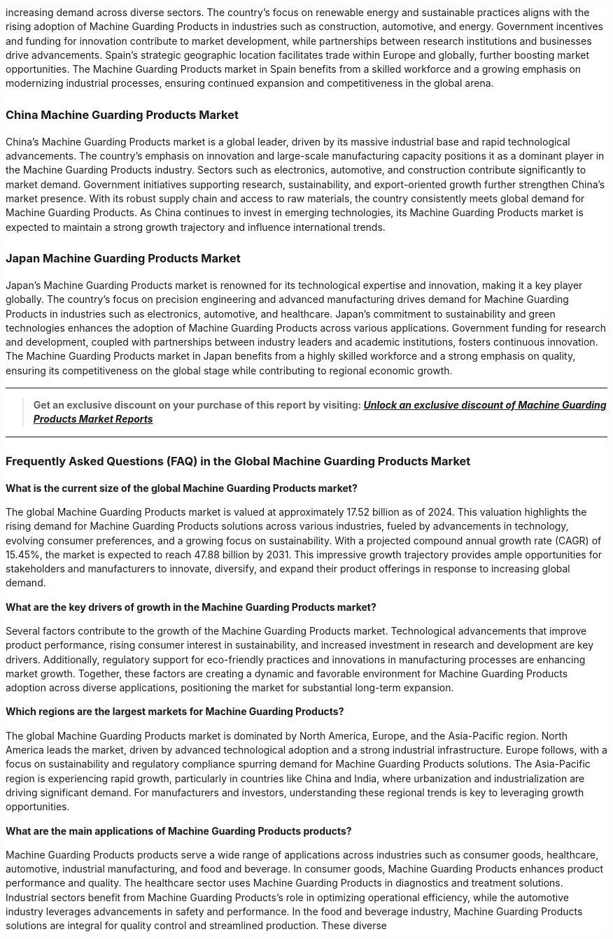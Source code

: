 increasing demand across diverse sectors. The country&rsquo;s focus on renewable energy and sustainable practices aligns with the rising adoption of Machine Guarding Products in industries such as construction, automotive, and energy. Government incentives and funding for innovation contribute to market development, while partnerships between research institutions and businesses drive advancements. Spain&rsquo;s strategic geographic location facilitates trade within Europe and globally, further boosting market opportunities. The Machine Guarding Products market in Spain benefits from a skilled workforce and a growing emphasis on modernizing industrial processes, ensuring continued expansion and competitiveness in the global arena.</p><h3>China Machine Guarding Products Market</h3><p>China&rsquo;s Machine Guarding Products market is a global leader, driven by its massive industrial base and rapid technological advancements. The country&rsquo;s emphasis on innovation and large-scale manufacturing capacity positions it as a dominant player in the Machine Guarding Products industry. Sectors such as electronics, automotive, and construction contribute significantly to market demand. Government initiatives supporting research, sustainability, and export-oriented growth further strengthen China&rsquo;s market presence. With its robust supply chain and access to raw materials, the country consistently meets global demand for Machine Guarding Products. As China continues to invest in emerging technologies, its Machine Guarding Products market is expected to maintain a strong growth trajectory and influence international trends.</p><h3>Japan Machine Guarding Products Market</h3><p>Japan&rsquo;s Machine Guarding Products market is renowned for its technological expertise and innovation, making it a key player globally. The country&rsquo;s focus on precision engineering and advanced manufacturing drives demand for Machine Guarding Products in industries such as electronics, automotive, and healthcare. Japan&rsquo;s commitment to sustainability and green technologies enhances the adoption of Machine Guarding Products across various applications. Government funding for research and development, coupled with partnerships between industry leaders and academic institutions, fosters continuous innovation. The Machine Guarding Products market in Japan benefits from a highly skilled workforce and a strong emphasis on quality, ensuring its competitiveness on the global stage while contributing to regional economic growth.</p><hr /><blockquote><p><strong>Get an exclusive discount on your purchase of this report by visiting: <em><a href="://marketresearchpulse.com/ask-for-discount/26266?utm_source=Github&amp;utm_medium=0116">Unlock an exclusive discount of Machine Guarding Products Market Reports</a></em>&nbsp;</strong></p></blockquote><hr /><h3>Frequently Asked Questions (FAQ) in the Global Machine Guarding Products Market</h3><p><strong>What is the current size of the global Machine Guarding Products market?</strong></p><p>The global Machine Guarding Products market is valued at approximately 17.52 billion as of 2024. This valuation highlights the rising demand for Machine Guarding Products solutions across various industries, fueled by advancements in technology, evolving consumer preferences, and a growing focus on sustainability. With a projected compound annual growth rate (CAGR) of 15.45%, the market is expected to reach 47.88 billion by 2031. This impressive growth trajectory provides ample opportunities for stakeholders and manufacturers to innovate, diversify, and expand their product offerings in response to increasing global demand.</p><p><strong>What are the key drivers of growth in the Machine Guarding Products market?</strong></p><p>Several factors contribute to the growth of the Machine Guarding Products market. Technological advancements that improve product performance, rising consumer interest in sustainability, and increased investment in research and development are key drivers. Additionally, regulatory support for eco-friendly practices and innovations in manufacturing processes are enhancing market growth. Together, these factors are creating a dynamic and favorable environment for Machine Guarding Products adoption across diverse applications, positioning the market for substantial long-term expansion.</p><p><strong>Which regions are the largest markets for Machine Guarding Products?</strong></p><p>The global Machine Guarding Products market is dominated by North America, Europe, and the Asia-Pacific region. North America leads the market, driven by advanced technological adoption and a strong industrial infrastructure. Europe follows, with a focus on sustainability and regulatory compliance spurring demand for Machine Guarding Products solutions. The Asia-Pacific region is experiencing rapid growth, particularly in countries like China and India, where urbanization and industrialization are driving significant demand. For manufacturers and investors, understanding these regional trends is key to leveraging growth opportunities.</p><p><strong>What are the main applications of Machine Guarding Products products?</strong></p><p>Machine Guarding Products products serve a wide range of applications across industries such as consumer goods, healthcare, automotive, industrial manufacturing, and food and beverage. In consumer goods, Machine Guarding Products enhances product performance and quality. The healthcare sector uses Machine Guarding Products in diagnostics and treatment solutions. Industrial sectors benefit from Machine Guarding Products&rsquo;s role in optimizing operational efficiency, while the automotive industry leverages advancements in safety and performance. In the food and beverage industry, Machine Guarding Products solutions are integral for quality control and streamlined production. These diverse